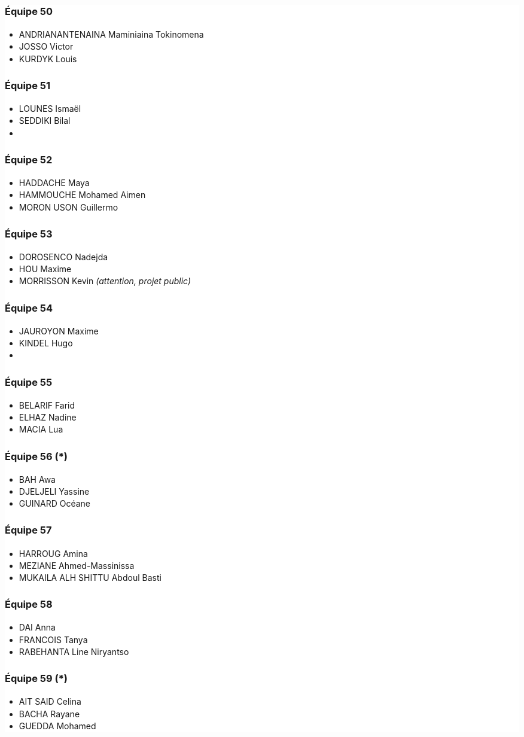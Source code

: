 ### Équipe 50
- ANDRIANANTENAINA Maminiaina Tokinomena
- JOSSO Victor
- KURDYK Louis

### Équipe 51
- LOUNES Ismaël
- SEDDIKI Bilal
- 

### Équipe 52
- HADDACHE Maya 
- HAMMOUCHE Mohamed Aimen
- MORON USON Guillermo

### Équipe 53
- DOROSENCO Nadejda
- HOU Maxime
- MORRISSON Kevin
*(attention, projet public)*

### Équipe 54
- JAUROYON Maxime
- KINDEL Hugo
- 

### Équipe 55
- BELARIF Farid
- ELHAZ Nadine
- MACIA Lua


### Équipe 56 (\*)
- BAH Awa
- DJELJELI Yassine
- GUINARD Océane

### Équipe 57
- HARROUG Amina
- MEZIANE Ahmed-Massinissa
- MUKAILA ALH SHITTU Abdoul Basti

### Équipe 58
- DAI Anna
- FRANCOIS Tanya
- RABEHANTA Line Niryantso

### Équipe 59 (\*)
- AIT SAID Celina
- BACHA Rayane
- GUEDDA Mohamed
